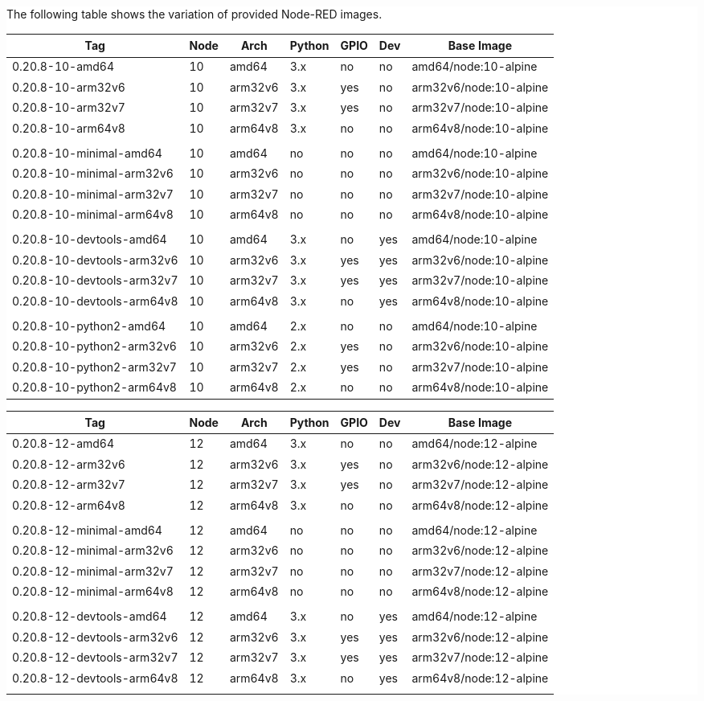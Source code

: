 The following table shows the variation of provided Node-RED images.

| **Tag**                    |**Node**| **Arch** | **Python** | **GPIO** |**Dev**| **Base Image**         |
|----------------------------|--------|----------|------------|----------|-------|------------------------|
| 0.20.8-10-amd64            |   10   | amd64    |     3.x    |    no    |  no   | amd64/node:10-alpine   |
| 0.20.8-10-arm32v6          |   10   | arm32v6  |     3.x    |    yes   |  no   | arm32v6/node:10-alpine |
| 0.20.8-10-arm32v7          |   10   | arm32v7  |     3.x    |    yes   |  no   | arm32v7/node:10-alpine |
| 0.20.8-10-arm64v8          |   10   | arm64v8  |     3.x    |    no    |  no   | arm64v8/node:10-alpine |
|                            |        |          |            |          |       |                        |
| 0.20.8-10-minimal-amd64    |   10   | amd64    |     no     |    no    |  no   | amd64/node:10-alpine   |
| 0.20.8-10-minimal-arm32v6  |   10   | arm32v6  |     no     |    no    |  no   | arm32v6/node:10-alpine |
| 0.20.8-10-minimal-arm32v7  |   10   | arm32v7  |     no     |    no    |  no   | arm32v7/node:10-alpine |
| 0.20.8-10-minimal-arm64v8  |   10   | arm64v8  |     no     |    no    |  no   | arm64v8/node:10-alpine |
|                            |        |          |            |          |       |                        |
| 0.20.8-10-devtools-amd64   |   10   | amd64    |     3.x    |    no    |  yes  | amd64/node:10-alpine   |
| 0.20.8-10-devtools-arm32v6 |   10   | arm32v6  |     3.x    |    yes   |  yes  | arm32v6/node:10-alpine |
| 0.20.8-10-devtools-arm32v7 |   10   | arm32v7  |     3.x    |    yes   |  yes  | arm32v7/node:10-alpine |
| 0.20.8-10-devtools-arm64v8 |   10   | arm64v8  |     3.x    |    no    |  yes  | arm64v8/node:10-alpine |
|                            |        |          |            |          |       |                        |
| 0.20.8-10-python2-amd64    |   10   | amd64    |     2.x    |    no    |  no   | amd64/node:10-alpine   |
| 0.20.8-10-python2-arm32v6  |   10   | arm32v6  |     2.x    |    yes   |  no   | arm32v6/node:10-alpine |
| 0.20.8-10-python2-arm32v7  |   10   | arm32v7  |     2.x    |    yes   |  no   | arm32v7/node:10-alpine |
| 0.20.8-10-python2-arm64v8  |   10   | arm64v8  |     2.x    |    no    |  no   | arm64v8/node:10-alpine |

| **Tag**                    |**Node**| **Arch** | **Python** | **GPIO** |**Dev**| **Base Image**         |
|----------------------------|--------|----------|------------|----------|-------|------------------------|
| 0.20.8-12-amd64            |   12   | amd64    |     3.x    |    no    |  no   | amd64/node:12-alpine   |
| 0.20.8-12-arm32v6          |   12   | arm32v6  |     3.x    |    yes   |  no   | arm32v6/node:12-alpine |
| 0.20.8-12-arm32v7          |   12   | arm32v7  |     3.x    |    yes   |  no   | arm32v7/node:12-alpine |
| 0.20.8-12-arm64v8          |   12   | arm64v8  |     3.x    |    no    |  no   | arm64v8/node:12-alpine |
|                            |        |          |            |          |       |                        |
| 0.20.8-12-minimal-amd64    |   12   | amd64    |     no     |    no    |  no   | amd64/node:12-alpine   |
| 0.20.8-12-minimal-arm32v6  |   12   | arm32v6  |     no     |    no    |  no   | arm32v6/node:12-alpine |
| 0.20.8-12-minimal-arm32v7  |   12   | arm32v7  |     no     |    no    |  no   | arm32v7/node:12-alpine |
| 0.20.8-12-minimal-arm64v8  |   12   | arm64v8  |     no     |    no    |  no   | arm64v8/node:12-alpine |
|                            |        |          |            |          |       |                        |
| 0.20.8-12-devtools-amd64   |   12   | amd64    |     3.x    |    no    |  yes  | amd64/node:12-alpine   |
| 0.20.8-12-devtools-arm32v6 |   12   | arm32v6  |     3.x    |    yes   |  yes  | arm32v6/node:12-alpine |
| 0.20.8-12-devtools-arm32v7 |   12   | arm32v7  |     3.x    |    yes   |  yes  | arm32v7/node:12-alpine |
| 0.20.8-12-devtools-arm64v8 |   12   | arm64v8  |     3.x    |    no    |  yes  | arm64v8/node:12-alpine |
|                            |        |          |            |          |       |                        |